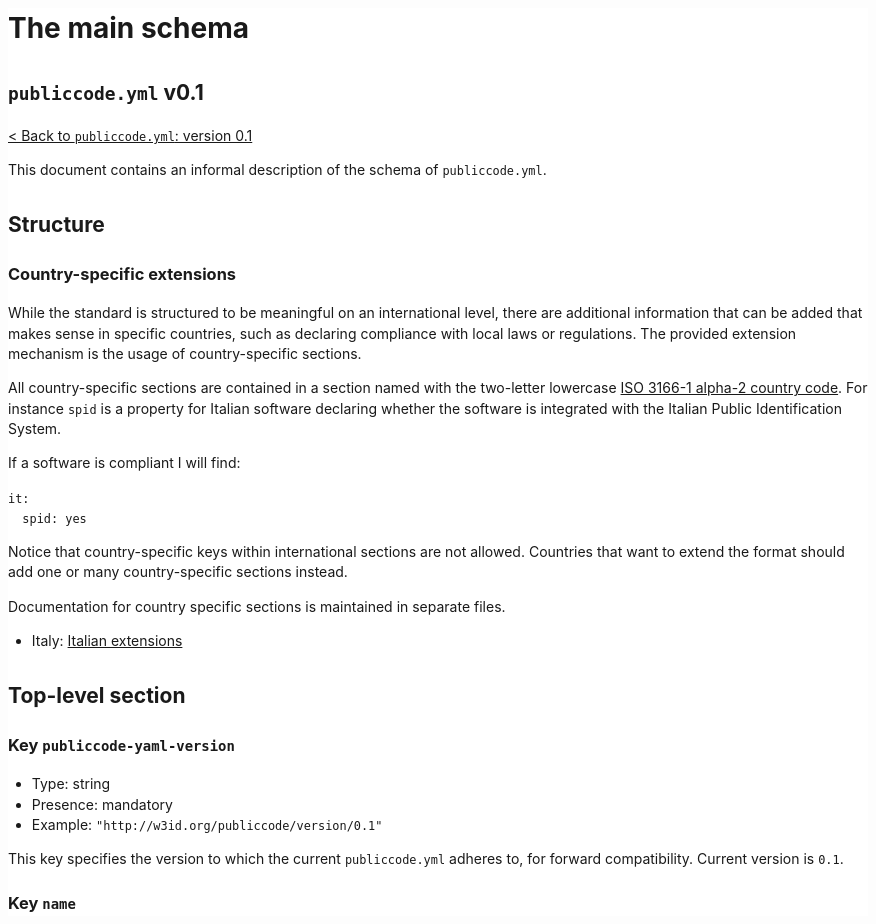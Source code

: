# The main schema
## `publiccode.yml` v0.1

[< Back to `publiccode.yml`: version 0.1](index.html)

This document contains an informal description of the schema of
`publiccode.yml`.

## Structure

### Country-specific extensions

While the standard is structured to be meaningful on an international
level, there are additional information that can be added that makes
sense in specific countries, such as declaring compliance with local
laws or regulations. The provided extension mechanism is the usage
of country-specific sections.

All country-specific sections are contained in a section named with the two-letter lowercase [ISO 3166-1 alpha-2 country code](https://it.wikipedia.org/wiki/ISO_3166-1_alpha-2).
For instance `spid` is a property for Italian software declaring whether the software is integrated with the Italian Public Identification System.

If a software is compliant I will find:
```
it:
  spid: yes
```

Notice that country-specific keys within international sections are
not allowed. Countries that want to extend the format should add one
or many country-specific sections instead.

Documentation for country specific sections is maintained in separate
files.

* Italy: [Italian extensions](schema.it.md)


## Top-level section

### Key `publiccode-yaml-version`

* Type: string
* Presence: mandatory
* Example: `"http://w3id.org/publiccode/version/0.1"`

This key specifies the version to which the current `publiccode.yml`
adheres to, for forward compatibility. Current version is `0.1`.

### Key `name`
